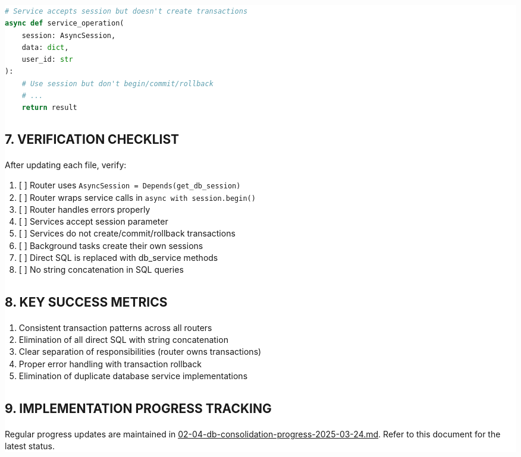 ```python
# Service accepts session but doesn't create transactions
async def service_operation(
    session: AsyncSession,
    data: dict,
    user_id: str
):
    # Use session but don't begin/commit/rollback
    # ...
    return result
```

## 7. VERIFICATION CHECKLIST

After updating each file, verify:

1. [ ] Router uses `AsyncSession = Depends(get_db_session)`
2. [ ] Router wraps service calls in `async with session.begin()`
3. [ ] Router handles errors properly
4. [ ] Services accept session parameter
5. [ ] Services do not create/commit/rollback transactions
6. [ ] Background tasks create their own sessions
7. [ ] Direct SQL is replaced with db_service methods
8. [ ] No string concatenation in SQL queries

## 8. KEY SUCCESS METRICS

1. Consistent transaction patterns across all routers
2. Elimination of all direct SQL with string concatenation
3. Clear separation of responsibilities (router owns transactions)
4. Proper error handling with transaction rollback
5. Elimination of duplicate database service implementations

## 9. IMPLEMENTATION PROGRESS TRACKING

Regular progress updates are maintained in [02-04-db-consolidation-progress-2025-03-24.md](../02-database-consolidation/02-04-db-consolidation-progress-2025-03-24.md). Refer to this document for the latest status.